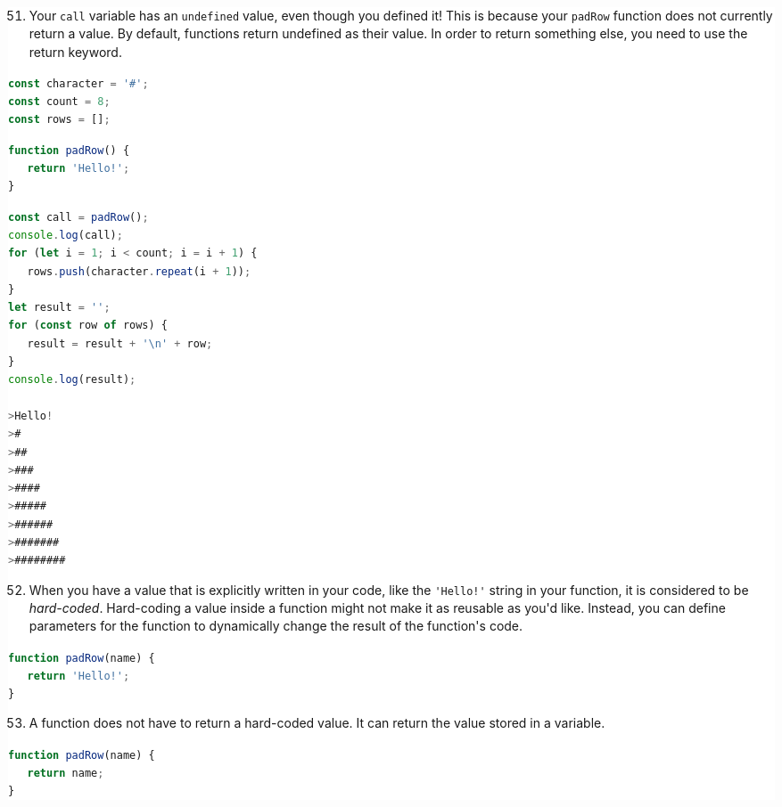 51. Your `call` variable has an `undefined` value, even though you defined it! This is because your `padRow` function does not currently return a value. By default, functions return undefined as their value. In order to return something else, you need to use the return keyword.

   ```javascript
   const character = '#';
   const count = 8;
   const rows = [];
   ```
   ```javascript
   function padRow() {
      return 'Hello!';
   }
   ```
   ```javascript
   const call = padRow();
   console.log(call);
   for (let i = 1; i < count; i = i + 1) {
      rows.push(character.repeat(i + 1));
   }
   let result = '';
   for (const row of rows) {
      result = result + '\n' + row;
   }
   console.log(result);
   
   >Hello!
   >#
   >##
   >###
   >####
   >#####
   >######
   >#######
   >########
   ```

52. When you have a value that is explicitly written in your code, like the `'Hello!'` string in your function, it is considered to be _hard-coded_. Hard-coding a value inside a function might not make it as reusable as you'd like. Instead, you can define parameters for the function to dynamically change the result of the function's code.

   ```javascript
   function padRow(name) {
      return 'Hello!';
   }
   ```

53. A function does not have to return a hard-coded value. It can return the value stored in a variable.

   ```javascript
   function padRow(name) {
      return name;
   }
   ```
